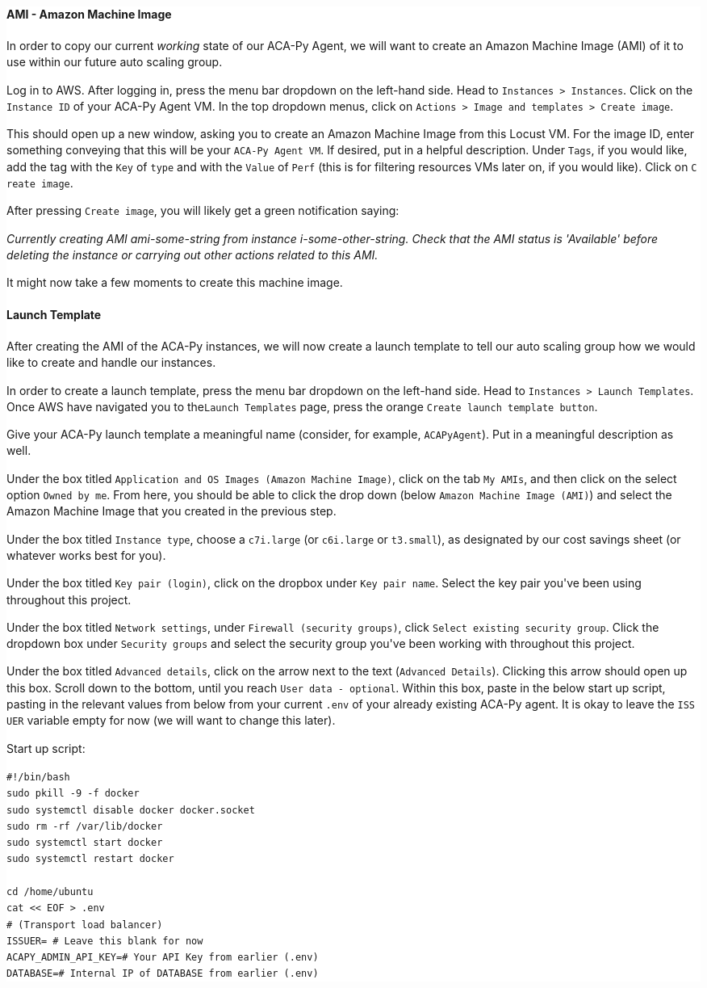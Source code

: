 #### AMI - Amazon Machine Image

In order to copy our current *working* state of our ACA-Py Agent, we will want to create an Amazon Machine Image (AMI) of it to use within our future auto scaling group. 

Log in to AWS. After logging in, press the menu bar dropdown on the left-hand side. Head to `Instances > Instances`. Click on the `Instance ID` of your ACA-Py Agent VM. In the top dropdown menus, click on `Actions > Image and templates > Create image`. 

This should open up a new window, asking you to create an Amazon Machine Image from this Locust VM. For the image ID, enter something conveying that this will be your `ACA-Py Agent VM`. If desired, put in a helpful description. Under `Tags`, if you would like, add the tag with the `Key` of `type` and with the `Value` of `Perf` (this is for filtering resources VMs later on, if you would like). Click on `Create image`. 

After pressing `Create image`, you will likely get a green notification saying: 

*Currently creating AMI ami-some-string from instance i-some-other-string. Check that the AMI status is 'Available' before deleting the instance or carrying out other actions related to this AMI.*

It might now take a few moments to create this machine image. 

#### Launch Template

After creating the AMI of the ACA-Py instances, we will now create a launch template to tell our auto scaling group how we would like to create and handle our instances. 

In order to create a launch template, press the menu bar dropdown on the left-hand side. Head to `Instances > Launch Templates`. Once AWS have navigated you to the`Launch Templates` page, press the orange `Create launch template button`. 

Give your ACA-Py launch template a meaningful name (consider, for example, `ACAPyAgent`). Put in a meaningful description as well. 

Under the box titled `Application and OS Images (Amazon Machine Image)`, click on the tab `My AMIs`, and then click on the select option `Owned by me`. From here, you should be able to click the drop down (below `Amazon Machine Image (AMI)`) and select the Amazon Machine Image that you created in the previous step. 

Under the box titled `Instance type`, choose a `c7i.large` (or `c6i.large` or `t3.small`), as designated by our cost savings sheet (or whatever works best for you). 

Under the box titled `Key pair (login)`, click on the dropbox under `Key pair name`. Select the key pair you've been using throughout this project. 

Under the box titled `Network settings`, under `Firewall (security groups)`, click `Select existing security group`. Click the dropdown box under `Security groups` and select the security group you've been working with throughout this project. 

Under the box titled `Advanced details`, click on the arrow next to the text (`Advanced Details`). Clicking this arrow should open up this box. Scroll down to the bottom, until you reach `User data - optional`. Within this box, paste in the below start up script, pasting in the relevant values from below from your current `.env` of your already existing ACA-Py agent. It is okay to leave the `ISSUER` variable empty for now (we will want to change this later). 

Start up script:

```
#!/bin/bash
sudo pkill -9 -f docker
sudo systemctl disable docker docker.socket
sudo rm -rf /var/lib/docker
sudo systemctl start docker
sudo systemctl restart docker

cd /home/ubuntu
cat << EOF > .env
# (Transport load balancer)
ISSUER= # Leave this blank for now
ACAPY_ADMIN_API_KEY=# Your API Key from earlier (.env)
DATABASE=# Internal IP of DATABASE from earlier (.env)
```